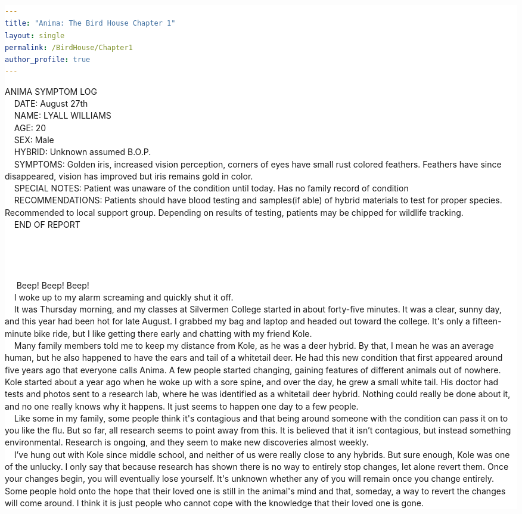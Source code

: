 ```yaml
---
title: "Anima: The Bird House Chapter 1"
layout: single
permalink: /BirdHouse/Chapter1
author_profile: true
---
```


ANIMA SYMPTOM LOG    
&nbsp;&nbsp;&nbsp;&nbsp;DATE: August 27th    
&nbsp;&nbsp;&nbsp;&nbsp;NAME: LYALL WILLIAMS    
&nbsp;&nbsp;&nbsp;&nbsp;AGE: 20    
&nbsp;&nbsp;&nbsp;&nbsp;SEX: Male    
&nbsp;&nbsp;&nbsp;&nbsp;HYBRID: Unknown assumed B.O.P.    
&nbsp;&nbsp;&nbsp;&nbsp;SYMPTOMS: Golden iris, increased vision perception, corners of eyes have small rust colored feathers. Feathers have since disappeared, vision has improved but iris remains gold in color.    
&nbsp;&nbsp;&nbsp;&nbsp;SPECIAL NOTES: Patient was unaware of the condition until today. Has no family record of condition    
&nbsp;&nbsp;&nbsp;&nbsp;RECOMMENDATIONS: Patients should have blood testing and samples(if able) of hybrid materials to test for proper species. Recommended to local support group. Depending on results of testing, patients may be chipped for wildlife tracking.    
&nbsp;&nbsp;&nbsp;&nbsp;END OF REPORT    
&nbsp;&nbsp;&nbsp;&nbsp;    
&nbsp;&nbsp;&nbsp;&nbsp;
&nbsp;&nbsp;&nbsp;&nbsp;    
&nbsp;&nbsp;&nbsp;&nbsp;
&nbsp;&nbsp;&nbsp;&nbsp;    
&nbsp;&nbsp;&nbsp;&nbsp;
&nbsp;&nbsp;&nbsp;&nbsp;    
&nbsp;&nbsp;&nbsp;&nbsp;
Beep! Beep! Beep!  
&nbsp;&nbsp;&nbsp;&nbsp;I woke up to my alarm screaming and quickly shut it off.  
&nbsp;&nbsp;&nbsp;&nbsp;It was Thursday morning, and my classes at Silvermen College started in about forty-five minutes. It was a clear, sunny day, and this year had been hot for late August. I grabbed my bag and laptop and headed out toward the college. It's only a fifteen-minute bike ride, but I like getting there early and chatting with my friend Kole.  
&nbsp;&nbsp;&nbsp;&nbsp;Many family members told me to keep my distance from Kole, as he was a deer hybrid. By that, I mean he was an average human, but he also happened to have the ears and tail of a whitetail deer. He had this new condition that first appeared around five years ago that everyone calls Anima. A few people started changing, gaining features of different animals out of nowhere. Kole started about a year ago when he woke up with a sore spine, and over the day, he grew a small white tail. His doctor had tests and photos sent to a research lab, where he was identified as a whitetail deer hybrid. Nothing could really be done about it, and no one really knows why it happens. It just seems to happen one day to a few people.   
&nbsp;&nbsp;&nbsp;&nbsp;Like some in my family, some people think it's contagious and that being around someone with the condition can pass it on to you like the flu. But so far, all research seems to point away from this. It is believed that it isn’t contagious, but instead something environmental. Research is ongoing, and they seem to make new discoveries almost weekly.  
&nbsp;&nbsp;&nbsp;&nbsp;I’ve hung out with Kole since middle school, and neither of us were really close to any hybrids. But sure enough, Kole was one of the unlucky. I only say that because research has shown there is no way to entirely stop changes, let alone revert them. Once your changes begin, you will eventually lose yourself. It's unknown whether any of you will remain once you change entirely. Some people hold onto the hope that their loved one is still in the animal's mind and that, someday, a way to revert the changes will come around. I think it is just people who cannot cope with the knowledge that their loved one is gone.   